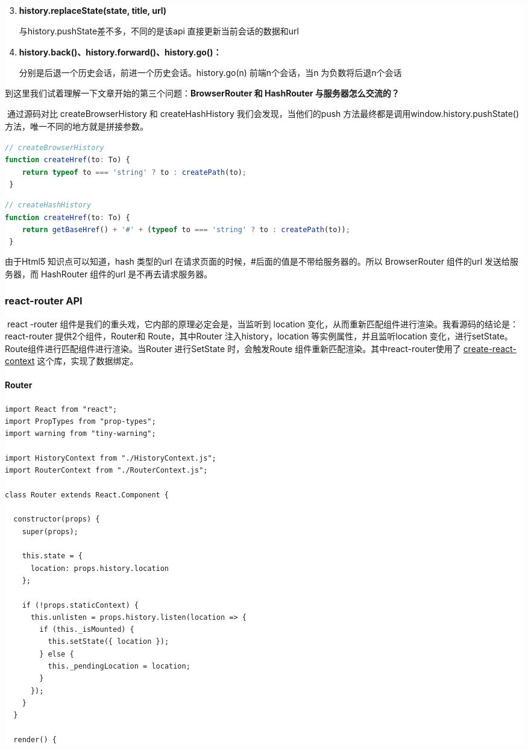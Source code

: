 3. **history.replaceState(state, title, url)**

   与history.pushState差不多，不同的是该api 直接更新当前会话的数据和url

4. **history.back()、history.forward()、history.go()：**

   分别是后退一个历史会话，前进一个历史会话。history.go(n) 前端n个会话，当n 为负数将后退n个会话

   

到这里我们试着理解一下文章开始的第三个问题：**BrowserRouter 和 HashRouter 与服务器怎么交流的？**

​	通过源码对比 createBrowserHistory 和  createHashHistory 我们会发现，当他们的push 方法最终都是调用window.history.pushState() 方法，唯一不同的地方就是拼接参数。

```javascript
// createBrowserHistory
function createHref(to: To) {
    return typeof to === 'string' ? to : createPath(to);
 }
```

```javascript
// createHashHistory
function createHref(to: To) {
    return getBaseHref() + '#' + (typeof to === 'string' ? to : createPath(to));
 }
```

由于Html5 知识点可以知道，hash 类型的url 在请求页面的时候，#后面的值是不带给服务器的。所以 BrowserRouter 组件的url 发送给服务器，而 HashRouter 组件的url 是不再去请求服务器。

### react-router API

​	react -router 组件是我们的重头戏，它内部的原理必定会是，当监听到 location 变化，从而重新匹配组件进行渲染。我看源码的结论是： react-router 提供2个组件，Router和 Route，其中Router 注入history，location 等实例属性，并且监听location 变化，进行setState。Route组件进行匹配组件进行渲染。当Router 进行SetState 时，会触发Route 组件重新匹配渲染。其中react-router使用了  [create-react-context](https://www.npmjs.com/package/create-react-context) 这个库，实现了数据绑定。

#### Router

```react
import React from "react";
import PropTypes from "prop-types";
import warning from "tiny-warning";

import HistoryContext from "./HistoryContext.js";
import RouterContext from "./RouterContext.js";

class Router extends React.Component {

  constructor(props) {
    super(props);

    this.state = {
      location: props.history.location
    };

    if (!props.staticContext) {
      this.unlisten = props.history.listen(location => {
        if (this._isMounted) {
          this.setState({ location });
        } else {
          this._pendingLocation = location;
        }
      });
    }
  }

  render() {
```